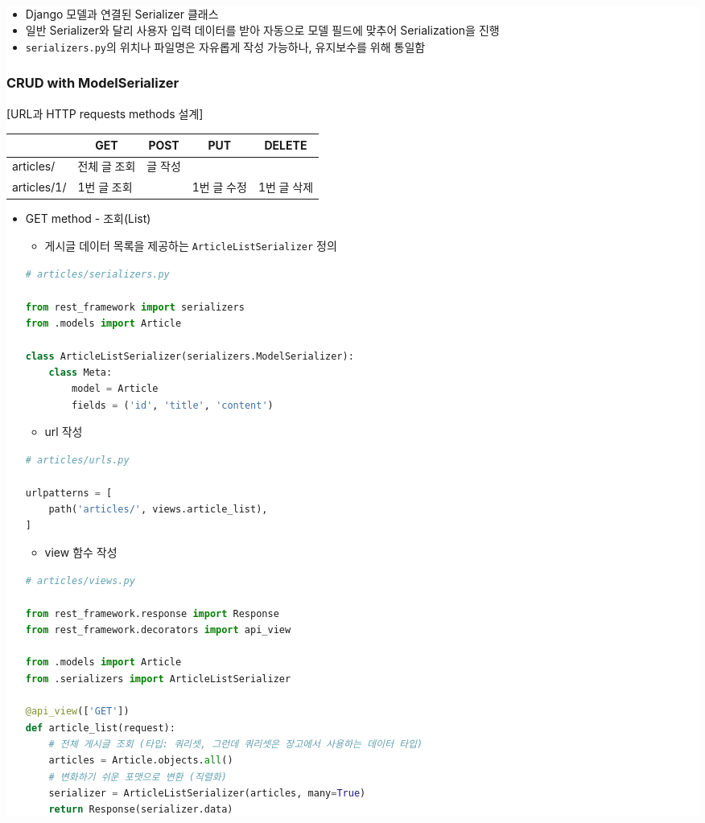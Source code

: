 - Django 모델과 연결된 Serializer 클래스
- 일반 Serializer와 달리 사용자 입력 데이터를 받아 자동으로 모델 필드에 맞추어 Serialization을 진행
- `serializers.py`의 위치나 파일명은 자유롭게 작성 가능하나, 유지보수를 위해 통일함

### CRUD with ModelSerializer

[URL과 HTTP requests methods 설계]

|  | GET | POST | PUT | DELETE |
| --- | --- | --- | --- | --- |
| articles/ | 전체 글 조회 | 글 작성 |  |  |
| articles/1/ | 1번 글 조회 |  | 1번 글 수정 | 1번 글 삭제 |
- GET method - 조회(List)
    - 게시글 데이터 목록을 제공하는 `ArticleListSerializer` 정의
    
    ```python
    # articles/serializers.py
    
    from rest_framework import serializers
    from .models import Article
    
    class ArticleListSerializer(serializers.ModelSerializer):
        class Meta:
            model = Article
            fields = ('id', 'title', 'content')
    ```
    
    - url 작성
    
    ```python
    # articles/urls.py
    
    urlpatterns = [
        path('articles/', views.article_list),
    ]
    ```
    
    - view 함수 작성
    
    ```python
    # articles/views.py
    
    from rest_framework.response import Response
    from rest_framework.decorators import api_view
    
    from .models import Article
    from .serializers import ArticleListSerializer
    
    @api_view(['GET'])
    def article_list(request):
        # 전체 게시글 조회 (타입: 쿼리셋, 그런데 쿼리셋은 장고에서 사용하는 데이터 타입)
        articles = Article.objects.all()
        # 변화하기 쉬운 포맷으로 변환 (직렬화)
        serializer = ArticleListSerializer(articles, many=True)
        return Response(serializer.data)
    ```
    
